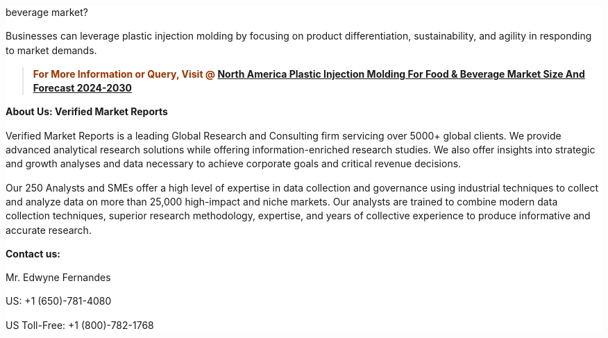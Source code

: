 beverage market?</div><div></h2><p>Businesses can leverage plastic injection molding by focusing on product differentiation, sustainability, and agility in responding to market demands.</p></body></html></p><blockquote><p><span style="color: #993300;"><strong>For More Information or Query, Visit @ <a href="https://www.verifiedmarketreports.com/product/plastic-injection-molding-for-food-beverage-market/">North America Plastic Injection Molding For Food & Beverage Market Size And Forecast 2024-2030</a></strong></span></p></blockquote><p><strong>About Us: Verified Market Reports</strong></p><p>Verified Market Reports is a leading Global Research and Consulting firm servicing over 5000+ global clients. We provide advanced analytical research solutions while offering information-enriched research studies. We also offer insights into strategic and growth analyses and data necessary to achieve corporate goals and critical revenue decisions.</p><p>Our 250 Analysts and SMEs offer a high level of expertise in data collection and governance using industrial techniques to collect and analyze data on more than 25,000 high-impact and niche markets. Our analysts are trained to combine modern data collection techniques, superior research methodology, expertise, and years of collective experience to produce informative and accurate research.</p><p><strong>Contact us:</strong></p><p>Mr. Edwyne Fernandes</p><p>US: +1 (650)-781-4080</p><p>US Toll-Free: +1 (800)-782-1768</p>
